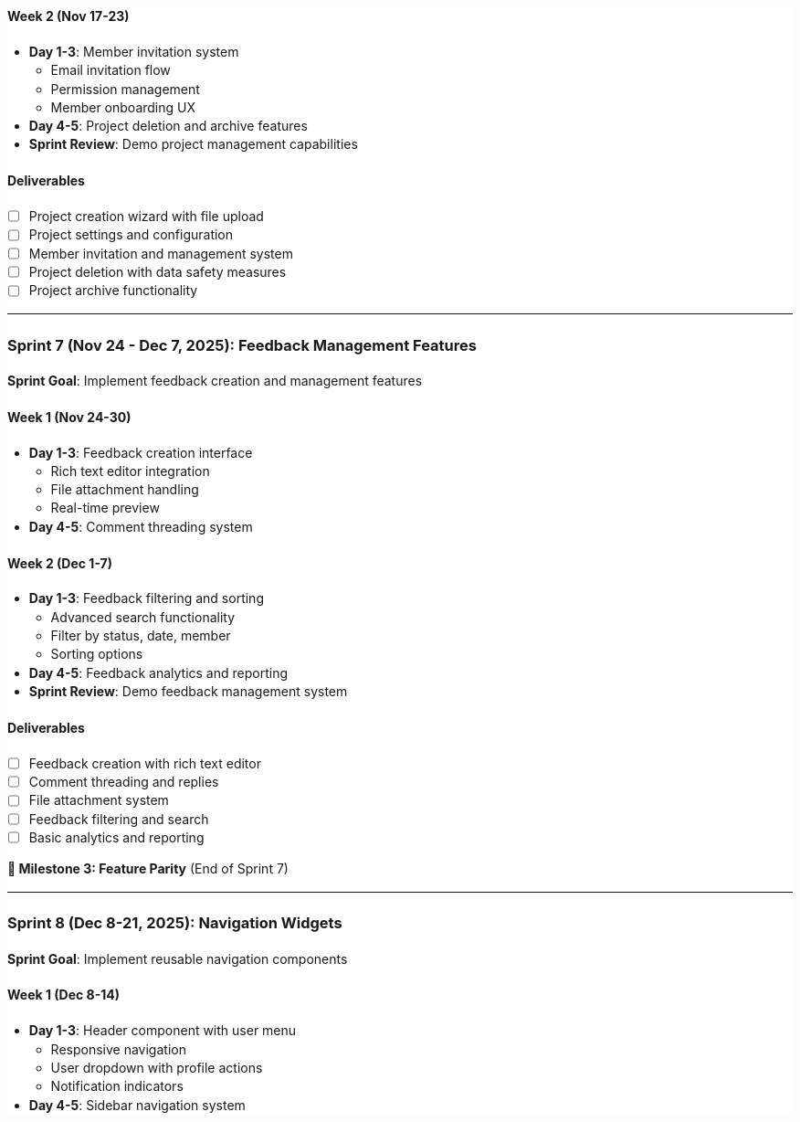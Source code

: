 #### Week 2 (Nov 17-23)
- **Day 1-3**: Member invitation system
  - Email invitation flow  
  - Permission management
  - Member onboarding UX
- **Day 4-5**: Project deletion and archive features
- **Sprint Review**: Demo project management capabilities

#### Deliverables
- [ ] Project creation wizard with file upload
- [ ] Project settings and configuration
- [ ] Member invitation and management system
- [ ] Project deletion with data safety measures
- [ ] Project archive functionality

---

### Sprint 7 (Nov 24 - Dec 7, 2025): Feedback Management Features
**Sprint Goal**: Implement feedback creation and management features

#### Week 1 (Nov 24-30)
- **Day 1-3**: Feedback creation interface
  - Rich text editor integration
  - File attachment handling
  - Real-time preview
- **Day 4-5**: Comment threading system

#### Week 2 (Dec 1-7)
- **Day 1-3**: Feedback filtering and sorting
  - Advanced search functionality
  - Filter by status, date, member
  - Sorting options
- **Day 4-5**: Feedback analytics and reporting
- **Sprint Review**: Demo feedback management system

#### Deliverables
- [ ] Feedback creation with rich text editor
- [ ] Comment threading and replies
- [ ] File attachment system
- [ ] Feedback filtering and search
- [ ] Basic analytics and reporting

**🏁 Milestone 3: Feature Parity** (End of Sprint 7)

---

### Sprint 8 (Dec 8-21, 2025): Navigation Widgets
**Sprint Goal**: Implement reusable navigation components

#### Week 1 (Dec 8-14)
- **Day 1-3**: Header component with user menu
  - Responsive navigation
  - User dropdown with profile actions
  - Notification indicators
- **Day 4-5**: Sidebar navigation system
